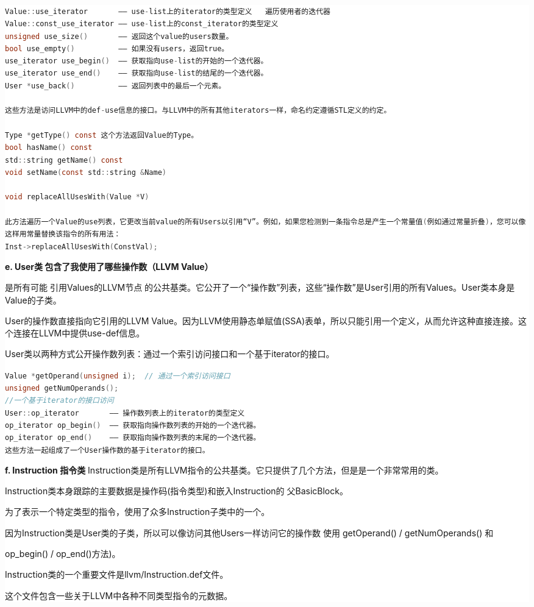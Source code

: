 ```c
Value::use_iterator       —— use-list上的iterator的类型定义   遍历使用者的迭代器
Value::const_use_iterator —— use-list上的const_iterator的类型定义
unsigned use_size()       —— 返回这个value的users数量。
bool use_empty()          —— 如果没有users，返回true。
use_iterator use_begin()  —— 获取指向use-list的开始的一个迭代器。
use_iterator use_end()    —— 获取指向use-list的结尾的一个迭代器。
User *use_back()          —— 返回列表中的最后一个元素。

这些方法是访问LLVM中的def-use信息的接口。与LLVM中的所有其他iterators一样，命名约定遵循STL定义的约定。

Type *getType() const 这个方法返回Value的Type。
bool hasName() const
std::string getName() const
void setName(const std::string &Name)

void replaceAllUsesWith(Value *V)

此方法遍历一个Value的use列表，它更改当前value的所有Users以引用“V”。例如，如果您检测到一条指令总是产生一个常量值(例如通过常量折叠)，您可以像这样用常量替换该指令的所有用法：
Inst->replaceAllUsesWith(ConstVal);


```


**e. User类 包含了我使用了哪些操作数（LLVM Value）**

是所有可能 引用Values的LLVM节点 的公共基类。它公开了一个“操作数”列表，这些“操作数”是User引用的所有Values。User类本身是Value的子类。

User的操作数直接指向它引用的LLVM Value。因为LLVM使用静态单赋值(SSA)表单，所以只能引用一个定义，从而允许这种直接连接。这个连接在LLVM中提供use-def信息。

User类以两种方式公开操作数列表：通过一个索引访问接口和一个基于iterator的接口。
```C
Value *getOperand(unsigned i);  // 通过一个索引访问接口
unsigned getNumOperands();
//一个基于iterator的接口访问
User::op_iterator       —— 操作数列表上的iterator的类型定义
op_iterator op_begin()  —— 获取指向操作数列表的开始的一个迭代器。
op_iterator op_end()    —— 获取指向操作数列表的末尾的一个迭代器。
这些方法一起组成了一个User操作数的基于iterator的接口。
```

**f. Instruction 指令类**
Instruction类是所有LLVM指令的公共基类。它只提供了几个方法，但是是一个非常常用的类。

Instruction类本身跟踪的主要数据是操作码(指令类型)和嵌入Instruction的 父BasicBlock。

为了表示一个特定类型的指令，使用了众多Instruction子类中的一个。

因为Instruction类是User类的子类，所以可以像访问其他Users一样访问它的操作数
使用 getOperand() / getNumOperands() 和

op_begin() / op_end()方法)。

Instruction类的一个重要文件是llvm/Instruction.def文件。

这个文件包含一些关于LLVM中各种不同类型指令的元数据。
